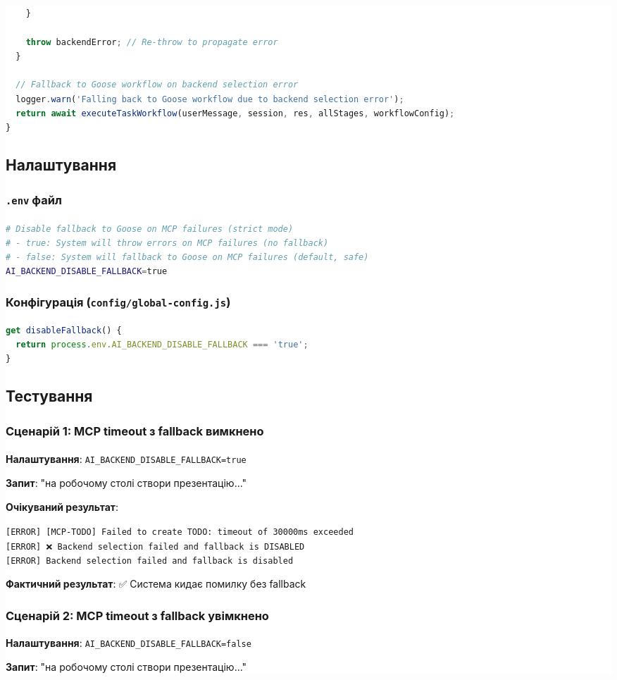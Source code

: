 ```javascript
    }

    throw backendError; // Re-throw to propagate error
  }
  
  // Fallback to Goose workflow on backend selection error
  logger.warn('Falling back to Goose workflow due to backend selection error');
  return await executeTaskWorkflow(userMessage, session, res, allStages, workflowConfig);
}
```

## Налаштування

### `.env` файл

```bash
# Disable fallback to Goose on MCP failures (strict mode)
# - true: System will throw errors on MCP failures (no fallback)
# - false: System will fallback to Goose on MCP failures (default, safe)
AI_BACKEND_DISABLE_FALLBACK=true
```

### Конфігурація (`config/global-config.js`)

```javascript
get disableFallback() {
  return process.env.AI_BACKEND_DISABLE_FALLBACK === 'true';
}
```

## Тестування

### Сценарій 1: MCP timeout з fallback вимкнено

**Налаштування**: `AI_BACKEND_DISABLE_FALLBACK=true`

**Запит**: "на робочому столі створи презентацію..."

**Очікуваний результат**:
```log
[ERROR] [MCP-TODO] Failed to create TODO: timeout of 30000ms exceeded
[ERROR] ❌ Backend selection failed and fallback is DISABLED
[ERROR] Backend selection failed and fallback is disabled
```

**Фактичний результат**: ✅ Система кидає помилку без fallback

### Сценарій 2: MCP timeout з fallback увімкнено

**Налаштування**: `AI_BACKEND_DISABLE_FALLBACK=false`

**Запит**: "на робочому столі створи презентацію..."
